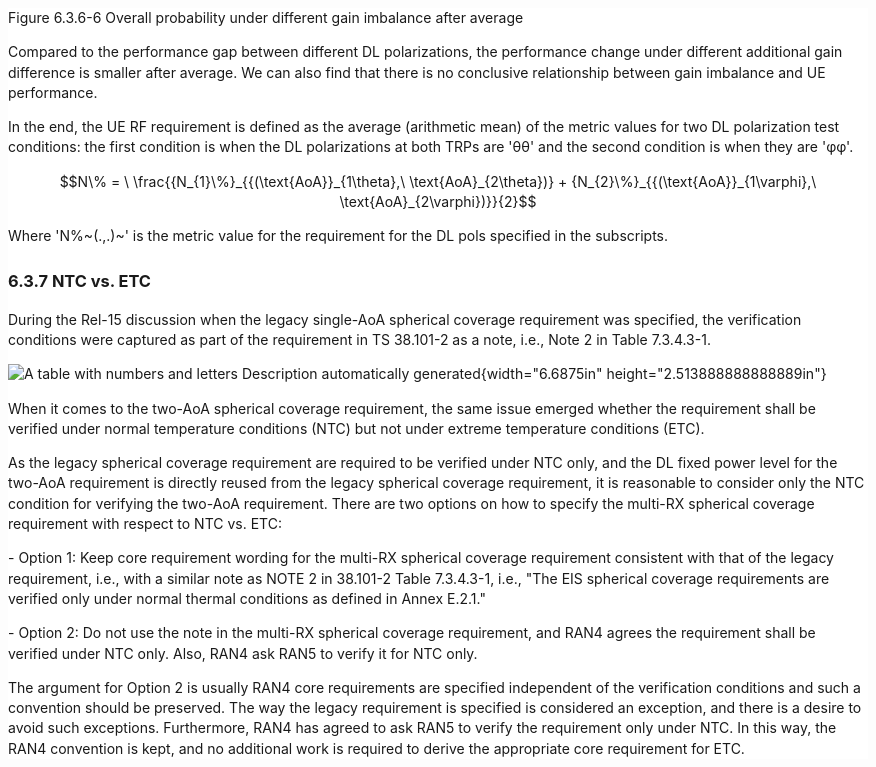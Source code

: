 Figure 6.3.6-6 Overall probability under different gain imbalance after
average

Compared to the performance gap between different DL polarizations, the
performance change under different additional gain difference is smaller
after average. We can also find that there is no conclusive relationship
between gain imbalance and UE performance.

In the end, the UE RF requirement is defined as the average (arithmetic
mean) of the metric values for two DL polarization test conditions: the
first condition is when the DL polarizations at both TRPs are 'θθ' and
the second condition is when they are 'φφ'.

$$N\% = \ \frac{{N_{1}\%}_{{(\text{AoA}}_{1\theta},\ \text{AoA}_{2\theta})} + {N_{2}\%}_{{(\text{AoA}}_{1\varphi},\ \text{AoA}_{2\varphi})}}{2}$$

Where 'N%~(.,.)~' is the metric value for the requirement for the DL
pols specified in the subscripts.

### 6.3.7 NTC vs. ETC

During the Rel-15 discussion when the legacy single-AoA spherical
coverage requirement was specified, the verification conditions were
captured as part of the requirement in TS 38.101-2 as a note, i.e., Note
2 in Table 7.3.4.3-1.

![A table with numbers and letters Description automatically
generated](./media/image72.png){width="6.6875in"
height="2.513888888888889in"}

When it comes to the two-AoA spherical coverage requirement, the same
issue emerged whether the requirement shall be verified under normal
temperature conditions (NTC) but not under extreme temperature
conditions (ETC).

As the legacy spherical coverage requirement are required to be verified
under NTC only, and the DL fixed power level for the two-AoA requirement
is directly reused from the legacy spherical coverage requirement, it is
reasonable to consider only the NTC condition for verifying the two-AoA
requirement. There are two options on how to specify the multi-RX
spherical coverage requirement with respect to NTC vs. ETC:

\- Option 1: Keep core requirement wording for the multi-RX spherical
coverage requirement consistent with that of the legacy requirement,
i.e., with a similar note as NOTE 2 in 38.101-2 Table 7.3.4.3-1, i.e.,
"The EIS spherical coverage requirements are verified only under normal
thermal conditions as defined in Annex E.2.1."

\- Option 2: Do not use the note in the multi-RX spherical coverage
requirement, and RAN4 agrees the requirement shall be verified under NTC
only. Also, RAN4 ask RAN5 to verify it for NTC only.

The argument for Option 2 is usually RAN4 core requirements are
specified independent of the verification conditions and such a
convention should be preserved. The way the legacy requirement is
specified is considered an exception, and there is a desire to avoid
such exceptions. Furthermore, RAN4 has agreed to ask RAN5 to verify the
requirement only under NTC. In this way, the RAN4 convention is kept,
and no additional work is required to derive the appropriate core
requirement for ETC.
